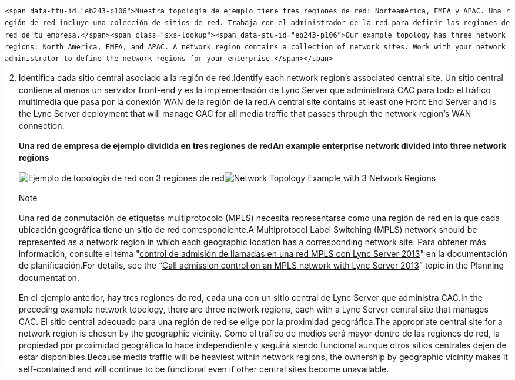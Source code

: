     <span data-ttu-id="eb243-p106">Nuestra topología de ejemplo tiene tres regiones de red: Norteamérica, EMEA y APAC. Una región de red incluye una colección de sitios de red. Trabaja con el administrador de la red para definir las regiones de red de tu empresa.</span><span class="sxs-lookup"><span data-stu-id="eb243-p106">Our example topology has three network regions: North America, EMEA, and APAC. A network region contains a collection of network sites. Work with your network administrator to define the network regions for your enterprise.</span></span>

2.  <span data-ttu-id="eb243-127">Identifica cada sitio central asociado a la región de red.</span><span class="sxs-lookup"><span data-stu-id="eb243-127">Identify each network region’s associated central site.</span></span> <span data-ttu-id="eb243-128">Un sitio central contiene al menos un servidor front-end y es la implementación de Lync Server que administrará CAC para todo el tráfico multimedia que pasa por la conexión WAN de la región de la red.</span><span class="sxs-lookup"><span data-stu-id="eb243-128">A central site contains at least one Front End Server and is the Lync Server deployment that will manage CAC for all media traffic that passes through the network region’s WAN connection.</span></span>
    
    <span data-ttu-id="eb243-129">**Una red de empresa de ejemplo dividida en tres regiones de red**</span><span class="sxs-lookup"><span data-stu-id="eb243-129">**An example enterprise network divided into three network regions**</span></span>
    
    <span data-ttu-id="eb243-130">![Ejemplo de topología de red con 3 regiones de red](images/Gg425827.08937347-250f-488f-ba5f-c256e6afcd8b(OCS.15).jpg "Ejemplo de topología de red con 3 regiones de red")</span><span class="sxs-lookup"><span data-stu-id="eb243-130">![Network Topology Example with 3 Network Regions](images/Gg425827.08937347-250f-488f-ba5f-c256e6afcd8b(OCS.15).jpg "Network Topology Example with 3 Network Regions")</span></span>  
    
    <div>
    

    > [!NOTE]
    > <span data-ttu-id="eb243-131">Una red de conmutación de etiquetas multiprotocolo (MPLS) necesita representarse como una región de red en la que cada ubicación geográfica tiene un sitio de red correspondiente.</span><span class="sxs-lookup"><span data-stu-id="eb243-131">A Multiprotocol Label Switching (MPLS) network should be represented as a network region in which each geographic location has a corresponding network site.</span></span> <span data-ttu-id="eb243-132">Para obtener más información, consulte el tema "<A href="lync-server-2013-call-admission-control-on-an-mpls-network.md">control de admisión de llamadas en una red MPLS con Lync Server 2013</A>" en la documentación de planificación.</span><span class="sxs-lookup"><span data-stu-id="eb243-132">For details, see the “<A href="lync-server-2013-call-admission-control-on-an-mpls-network.md">Call admission control on an MPLS network with Lync Server 2013</A>” topic in the Planning documentation.</span></span>

    
    </div>
    
    <span data-ttu-id="eb243-133">En el ejemplo anterior, hay tres regiones de red, cada una con un sitio central de Lync Server que administra CAC.</span><span class="sxs-lookup"><span data-stu-id="eb243-133">In the preceding example network topology, there are three network regions, each with a Lync Server central site that manages CAC.</span></span> <span data-ttu-id="eb243-134">El sitio central adecuado para una región de red se elige por la proximidad geográfica.</span><span class="sxs-lookup"><span data-stu-id="eb243-134">The appropriate central site for a network region is chosen by the geographic vicinity.</span></span> <span data-ttu-id="eb243-135">Como el tráfico de medios será mayor dentro de las regiones de red, la propiedad por proximidad geográfica lo hace independiente y seguirá siendo funcional aunque otros sitios centrales dejen de estar disponibles.</span><span class="sxs-lookup"><span data-stu-id="eb243-135">Because media traffic will be heaviest within network regions, the ownership by geographic vicinity makes it self-contained and will continue to be functional even if other central sites become unavailable.</span></span>
    